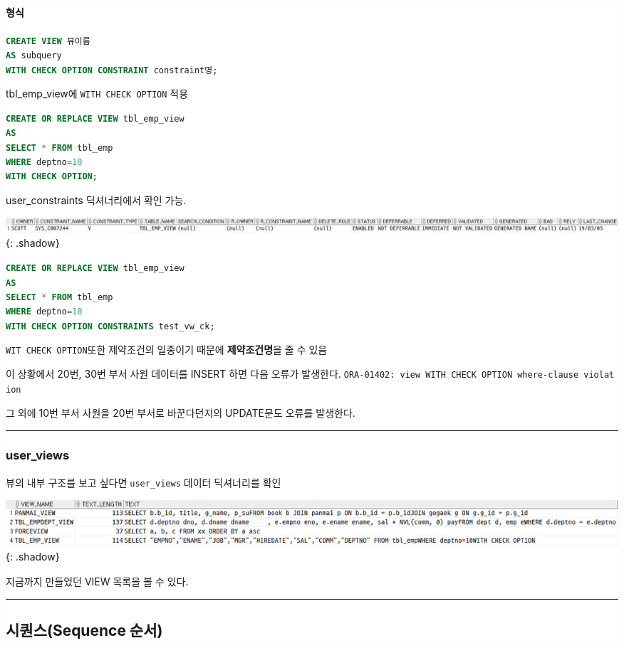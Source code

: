 #### 형식

```sql
CREATE VIEW 뷰이름
AS subquery
WITH CHECK OPTION CONSTRAINT constraint명;
```
tbl_emp_view에 `WITH CHECK OPTION` 적용  

```sql
CREATE OR REPLACE VIEW tbl_emp_view
AS
SELECT * FROM tbl_emp
WHERE deptno=10
WITH CHECK OPTION;
```

user_constraints 딕셔너리에서 확인 가능.

![image8](/assets/DB/days11/image8.png){: .shadow}   

```SQL
CREATE OR REPLACE VIEW tbl_emp_view
AS
SELECT * FROM tbl_emp
WHERE deptno=10
WITH CHECK OPTION CONSTRAINTS test_vw_ck;
```
`WIT CHECK OPTION`또한 제약조건의 일종이기 때문에 **제약조건명**을 줄 수 있음

이 상황에서 20번, 30번 부서 사원 데이터를 INSERT 하면 다음 오류가 발생한다.
`ORA-01402: view WITH CHECK OPTION where-clause violation`

그 외에 10번 부서 사원을 20번 부서로 바꾼다던지의 UPDATE문도 오류를 발생한다.

---

### user_views

뷰의 내부 구조를 보고 싶다면 `user_views` 데이터 딕셔너리를 확인

![image9](/assets/DB/days11/image9.png){: .shadow}   

지금까지 만들었던 VIEW 목록을 볼 수 있다.
 

---


## 시퀀스(Sequence 순서)
